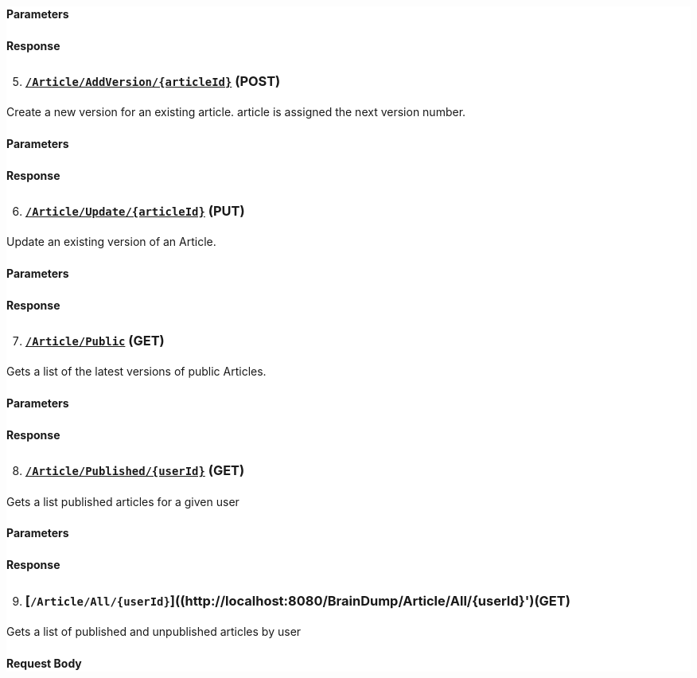 #### Parameters


#### Response

```

```
5. ### [`/Article/AddVersion/{articleId}`](http://localhost:8080/BrainDump/Article/AddVersion/{articleId}) (POST)
Create a new version for an existing article. article is assigned the next version number.

#### Parameters


#### Response

```

```
6. ### [`/Article/Update/{articleId}`](http://localhost:8080/BrainDump/Article/Update/{articleId}) (PUT)
Update an existing version of an Article. 

#### Parameters

#### Response 

```

```
7. ### [`/Article/Public`](http://localhost:8080/BrainDump/Article/Public) (GET)
Gets a list of the latest versions of public Articles.

#### Parameters


#### Response 

```

```

8. ### [`/Article/Published/{userId}`](http://localhost:8080/BrainDump/Article/Published/{userId}) (GET)
Gets a list published articles for a given user

#### Parameters

#### Response

```

```
9. ### [`/Article/All/{userId}`]((http://localhost:8080/BrainDump/Article/All/{userId}')(GET)
Gets a list of published and unpublished articles by user

#### Request Body
